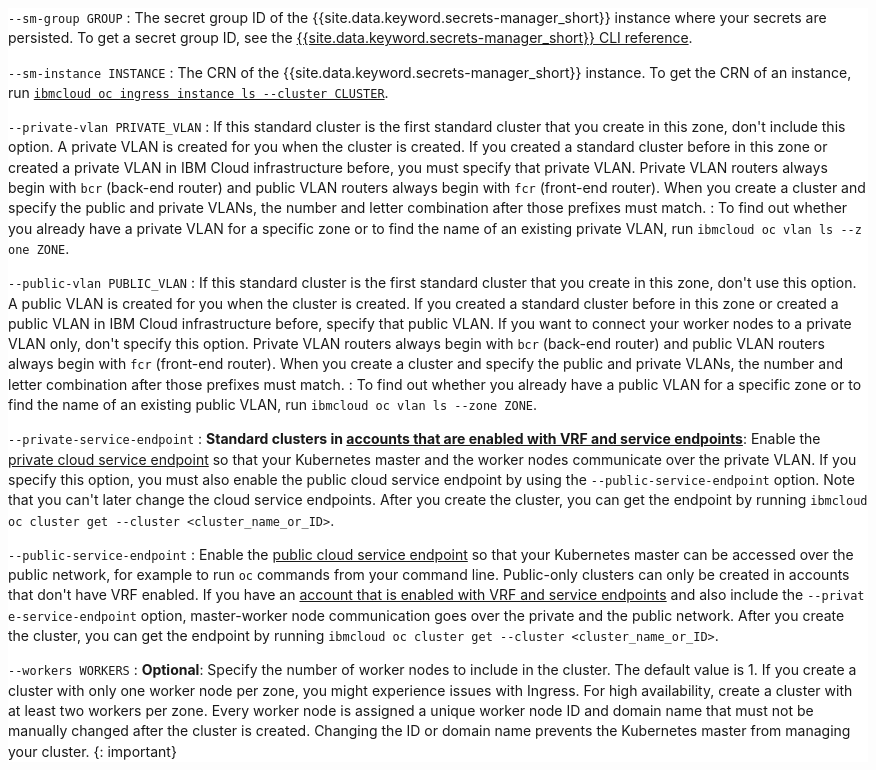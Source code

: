 `--sm-group GROUP`
:    The secret group ID of the {{site.data.keyword.secrets-manager_short}} instance where your secrets are persisted. To get a secret group ID, see the [{{site.data.keyword.secrets-manager_short}} CLI reference](/docs/secrets-manager?topic=secrets-manager-secrets-manager-cli#secrets-manager-secret-groups-cli).

`--sm-instance INSTANCE`
:    The CRN of the {{site.data.keyword.secrets-manager_short}} instance. To get the CRN of an instance, run [`ibmcloud oc ingress instance ls --cluster CLUSTER`](#cs_ingress_instance_ls).

`--private-vlan PRIVATE_VLAN`
:    If this standard cluster is the first standard cluster that you create in this zone, don't include this option. A private VLAN is created for you when the cluster is created. If you created a standard cluster before in this zone or created a private VLAN in IBM Cloud infrastructure before, you must specify that private VLAN. Private VLAN routers always begin with `bcr` (back-end router) and public VLAN routers always begin with `fcr` (front-end router). When you create a cluster and specify the public and private VLANs, the number and letter combination after those prefixes must match.
:    To find out whether you already have a private VLAN for a specific zone or to find the name of an existing private VLAN, run `ibmcloud oc vlan ls --zone ZONE`.

`--public-vlan PUBLIC_VLAN`
:    If this standard cluster is the first standard cluster that you create in this zone, don't use this option. A public VLAN is created for you when the cluster is created. If you created a standard cluster before in this zone or created a public VLAN in IBM Cloud infrastructure before, specify that public VLAN. If you want to connect your worker nodes to a private VLAN only, don't specify this option. Private VLAN routers always begin with `bcr` (back-end router) and public VLAN routers always begin with `fcr` (front-end router). When you create a cluster and specify the public and private VLANs, the number and letter combination after those prefixes must match.
:    To find out whether you already have a public VLAN for a specific zone or to find the name of an existing public VLAN, run `ibmcloud oc vlan ls --zone ZONE`. 

`--private-service-endpoint`
:    **Standard clusters in [accounts that are enabled with VRF and service endpoints](/docs/account?topic=account-vrf-service-endpoint)**: Enable the [private cloud service endpoint](/docs/openshift?topic=openshift-plan_basics#workeruser-master) so that your Kubernetes master and the worker nodes communicate over the private VLAN. If you specify this option, you must also enable the public cloud service endpoint by using the `--public-service-endpoint` option. Note that you can't later change the cloud service endpoints. After you create the cluster, you can get the endpoint by running `ibmcloud oc cluster get --cluster <cluster_name_or_ID>`.

`--public-service-endpoint`
:    Enable the [public cloud service endpoint](/docs/openshift?topic=openshift-plan_basics#workeruser-master) so that your Kubernetes master can be accessed over the public network, for example to run `oc` commands from your command line. Public-only clusters can only be created in accounts that don't have VRF enabled. If you have an [account that is enabled with VRF and service endpoints](/docs/account?topic=account-vrf-service-endpoint) and also include the `--private-service-endpoint` option, master-worker node communication goes over the private and the public network.
     After you create the cluster, you can get the endpoint by running `ibmcloud oc cluster get --cluster <cluster_name_or_ID>`.


`--workers WORKERS`
:    **Optional**: Specify the number of worker nodes to include in the cluster. The default value is 1.
     If you create a cluster with only one worker node per zone, you might experience issues with Ingress. For high availability, create a cluster with at least two workers per zone. Every worker node is assigned a unique worker node ID and domain name that must not be manually changed after the cluster is created. Changing the ID or domain name prevents the Kubernetes master from managing your cluster.
     {: important}
